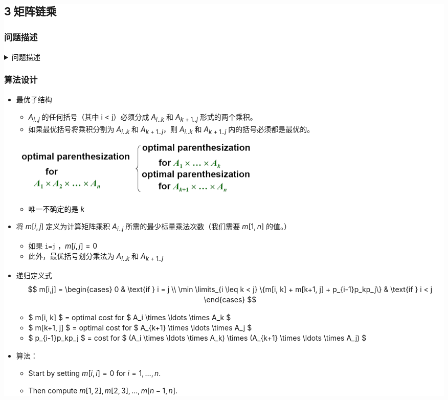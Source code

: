 

## 3 矩阵链乘

### 问题描述

<details><summary>问题描述</summary></details>

### 算法设计

- 最优子结构

  - $A_{i..j}$ 的任何括号（其中 i < j）必须分成 $A_{i..k}$ 和 $A_{k+1..j}$ 形式的两个乘积。
  - 如果最优括号将乘积分割为 $A_{i..k}$ 和 $A_{k+1..j}$，则 $A_{i..k}$ 和 $A_{k+1..j}$ 内的括号必须都是最优的。

  <img src="img/image-20240513193627141.png" alt="image-20240513193627141" style="zoom: 50%;" />

  - 唯一不确定的是 $k$

- 将 $m[i,j]$ 定义为计算矩阵乘积 $A_{i..j}$ 所需的最少标量乘法次数（我们需要 $m[1,n]$ 的值。）

  - 如果 `i=j` ，$m[i,j] = 0$
  - 此外，最优括号划分乘法为 $A_{i..k}$ 和 $A_{k+1..j}$

- 递归定义式
  $$
  m[i,j] = 
  \begin{cases} 
  0 & \text{if } i = j \\
  \min \limits_{i \leq k < j} \{m[i, k] + m[k+1, j] + p_{i-1}p_kp_j\} & \text{if } i < j
  \end{cases}
  $$

  - $ m[i, k] $ = optimal cost for $ A_i \times \ldots \times A_k $
  - $ m[k+1, j] $ = optimal cost for $ A_{k+1} \times \ldots \times A_j $
  - $ p_{i-1}p_kp_j $ = cost for $ (A_i \times \ldots \times A_k) \times (A_{k+1} \times \ldots \times A_j) $

- 算法：

  - Start by setting $m[i,i]=0$ for $i = 1,…,n$.

  - Then compute $m[1,2], m[2,3],…,m[n-1,n]$.
